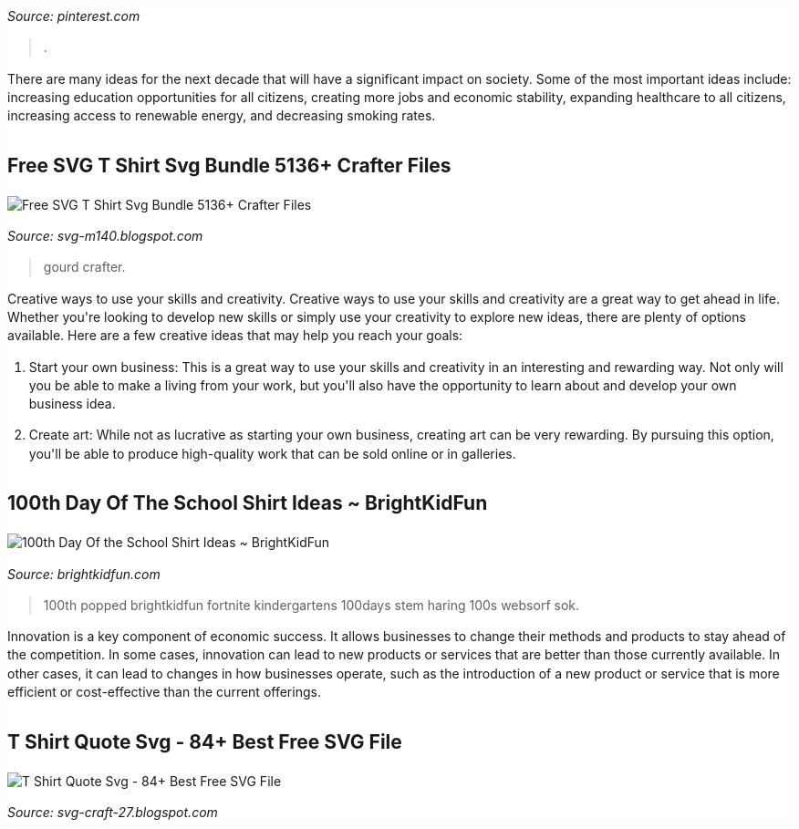_Source: pinterest.com_

>. 

	

There are many ideas for the next decade that will have a significant impact on society. Some of the most important ideas include: increasing education opportunities for all citizens, creating more jobs and economic stability, expanding healthcare to all citizens, increasing access to renewable energy, and decreasing smoking rates.

    
## Free SVG T Shirt Svg Bundle 5136+ Crafter Files

<img loading=lazy src="https://i.fbcd.co/products/original/7baa997909d07c6d934f378285fe73ae10c9b7ef3b737075df6de55b643ac044.jpg" onerror="this.onerror=null;this.src='https://tse4.mm.bing.net/th?id=OIP.roD4_2qjT_RqAovrVMqYegHaHa&amp;pid=15.1';" alt="Free SVG T Shirt Svg Bundle 5136+ Crafter Files">

_Source: svg-m140.blogspot.com_

>gourd crafter. 

	

Creative ways to use your skills and creativity.
Creative ways to use your skills and creativity are a great way to get ahead in life. Whether you're looking to develop new skills or simply use your creativity to explore new ideas, there are plenty of options available. Here are a few creative ideas that may help you reach your goals:
1. Start your own business: This is a great way to use your skills and creativity in an interesting and rewarding way. Not only will you be able to make a living from your work, but you'll also have the opportunity to learn about and develop your own business idea.

2. Create art: While not as lucrative as starting your own business, creating art can be very rewarding. By pursuing this option, you'll be able to produce high-quality work that can be sold online or in galleries.


    
## 100th Day Of The School Shirt Ideas ~ BrightKidFun

<img loading=lazy src="https://www.brightkidfun.com/wp-content/uploads/2020/01/6d33ee2fb58ef7845667567c123d5492.jpg" onerror="this.onerror=null;this.src='https://tse1.mm.bing.net/th?id=OIP.8gCumwRZoflWpxj6tcydBgHaJ3&amp;pid=15.1';" alt="100th Day Of the School Shirt Ideas ~ BrightKidFun">

_Source: brightkidfun.com_

>100th popped brightkidfun fortnite kindergartens 100days stem haring 100s websorf sok. 

	

Innovation is a key component of economic success. It allows businesses to change their methods and products to stay ahead of the competition. In some cases, innovation can lead to new products or services that are better than those currently available. In other cases, it can lead to changes in how businesses operate, such as the introduction of a new product or service that is more efficient or cost-effective than the current offerings.

    
## T Shirt Quote Svg - 84+ Best Free SVG File

<img loading=lazy src="https://i.pinimg.com/originals/3f/89/12/3f891222473d0d060ab07febe65c8c82.jpg" onerror="this.onerror=null;this.src='https://tse4.mm.bing.net/th?id=OIP._z6lCV_DmFg_i-YtYIeoCgHaLG&amp;pid=15.1';" alt="T Shirt Quote Svg - 84+ Best Free SVG File">

_Source: svg-craft-27.blogspot.com_
